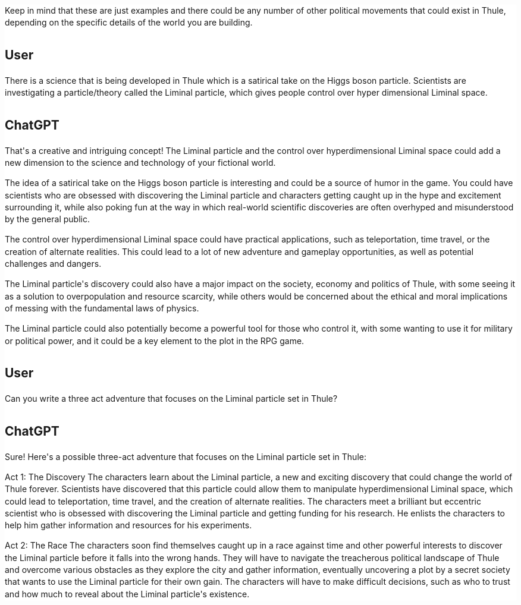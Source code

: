 Keep in mind that these are just examples and there could be any number of other political movements that could exist in Thule, depending on the specific details of the world you are building.
## User
There is a science that is being developed in Thule which is a satirical take on the Higgs boson particle. Scientists are investigating a particle/theory called the Liminal particle, which gives people control over hyper dimensional Liminal space.
## ChatGPT

That's a creative and intriguing concept! The Liminal particle and the control over hyperdimensional Liminal space could add a new dimension to the science and technology of your fictional world.

The idea of a satirical take on the Higgs boson particle is interesting and could be a source of humor in the game. You could have scientists who are obsessed with discovering the Liminal particle and characters getting caught up in the hype and excitement surrounding it, while also poking fun at the way in which real-world scientific discoveries are often overhyped and misunderstood by the general public.

The control over hyperdimensional Liminal space could have practical applications, such as teleportation, time travel, or the creation of alternate realities. This could lead to a lot of new adventure and gameplay opportunities, as well as potential challenges and dangers.

The Liminal particle's discovery could also have a major impact on the society, economy and politics of Thule, with some seeing it as a solution to overpopulation and resource scarcity, while others would be concerned about the ethical and moral implications of messing with the fundamental laws of physics.

The Liminal particle could also potentially become a powerful tool for those who control it, with some wanting to use it for military or political power, and it could be a key element to the plot in the RPG game.
## User
Can you write a three act adventure that focuses on the Liminal particle set in Thule?
## ChatGPT

Sure! Here's a possible three-act adventure that focuses on the Liminal particle set in Thule:

Act 1: The Discovery
The characters learn about the Liminal particle, a new and exciting discovery that could change the world of Thule forever. Scientists have discovered that this particle could allow them to manipulate hyperdimensional Liminal space, which could lead to teleportation, time travel, and the creation of alternate realities. The characters meet a brilliant but eccentric scientist who is obsessed with discovering the Liminal particle and getting funding for his research. He enlists the characters to help him gather information and resources for his experiments.

Act 2: The Race
The characters soon find themselves caught up in a race against time and other powerful interests to discover the Liminal particle before it falls into the wrong hands. They will have to navigate the treacherous political landscape of Thule and overcome various obstacles as they explore the city and gather information, eventually uncovering a plot by a secret society that wants to use the Liminal particle for their own gain. The characters will have to make difficult decisions, such as who to trust and how much to reveal about the Liminal particle's existence.
